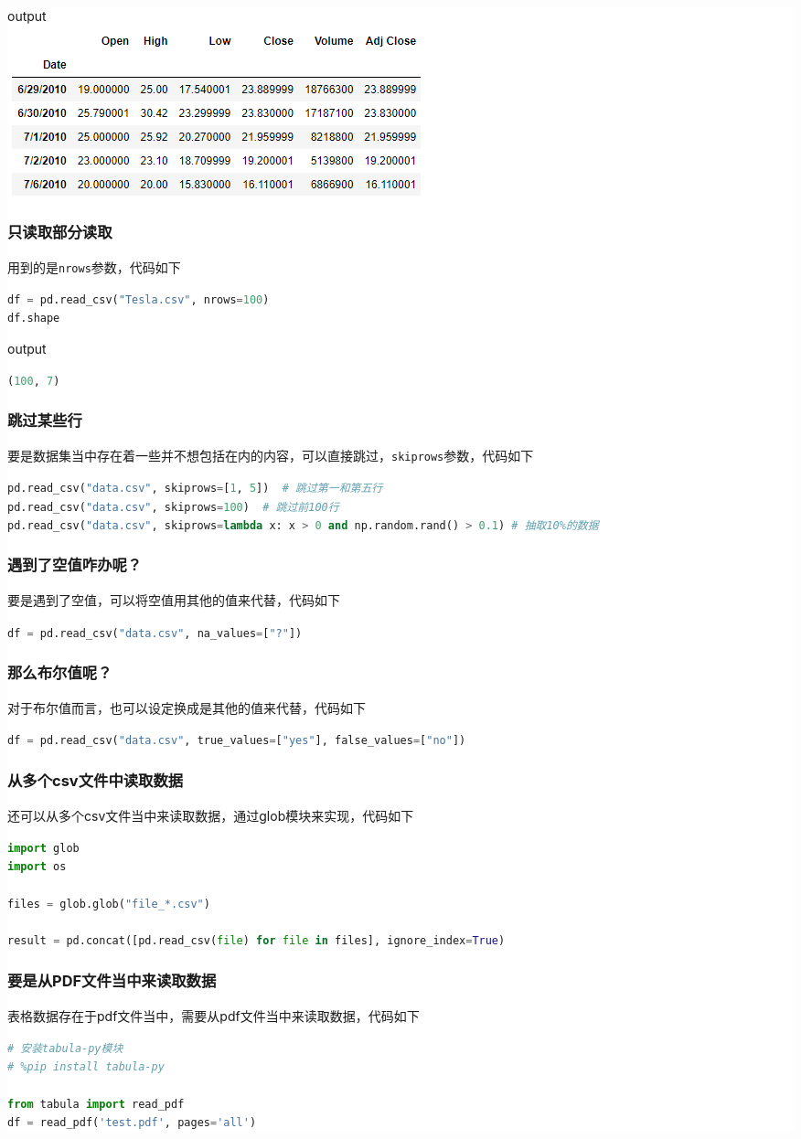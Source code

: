 output<br />![](./img/1651034721356-1dff3991-c0d4-4793-9b74-0be124566b23.png)
<a name="AerJc"></a>
### 只读取部分读取
用到的是`nrows`参数，代码如下
```python
df = pd.read_csv("Tesla.csv", nrows=100)
df.shape
```
output
```python
(100, 7)
```
<a name="tkGhv"></a>
### 跳过某些行
要是数据集当中存在着一些并不想包括在内的内容，可以直接跳过，`skiprows`参数，代码如下
```python
pd.read_csv("data.csv", skiprows=[1, 5])  # 跳过第一和第五行
pd.read_csv("data.csv", skiprows=100)  # 跳过前100行
pd.read_csv("data.csv", skiprows=lambda x: x > 0 and np.random.rand() > 0.1) # 抽取10%的数据
```
<a name="SBqOT"></a>
### 遇到了空值咋办呢？
要是遇到了空值，可以将空值用其他的值来代替，代码如下
```python
df = pd.read_csv("data.csv", na_values=["?"])
```
<a name="Agkoq"></a>
### 那么布尔值呢？
对于布尔值而言，也可以设定换成是其他的值来代替，代码如下
```python
df = pd.read_csv("data.csv", true_values=["yes"], false_values=["no"])
```
<a name="n2aOC"></a>
### 从多个csv文件中读取数据
还可以从多个csv文件当中来读取数据，通过glob模块来实现，代码如下
```python
import glob
import os

files = glob.glob("file_*.csv")

result = pd.concat([pd.read_csv(file) for file in files], ignore_index=True)
```
<a name="FEtSb"></a>
### 要是从PDF文件当中来读取数据
表格数据存在于pdf文件当中，需要从pdf文件当中来读取数据，代码如下
```python
# 安装tabula-py模块
# %pip install tabula-py 

from tabula import read_pdf
df = read_pdf('test.pdf', pages='all')
```